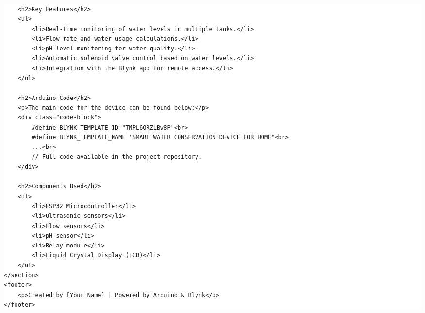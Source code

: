         <h2>Key Features</h2>
        <ul>
            <li>Real-time monitoring of water levels in multiple tanks.</li>
            <li>Flow rate and water usage calculations.</li>
            <li>pH level monitoring for water quality.</li>
            <li>Automatic solenoid valve control based on water levels.</li>
            <li>Integration with the Blynk app for remote access.</li>
        </ul>
        
        <h2>Arduino Code</h2>
        <p>The main code for the device can be found below:</p>
        <div class="code-block">
            #define BLYNK_TEMPLATE_ID "TMPL6ORZLBw8P"<br>
            #define BLYNK_TEMPLATE_NAME "SMART WATER CONSERVATION DEVICE FOR HOME"<br>
            ...<br>
            // Full code available in the project repository.
        </div>
        
        <h2>Components Used</h2>
        <ul>
            <li>ESP32 Microcontroller</li>
            <li>Ultrasonic sensors</li>
            <li>Flow sensors</li>
            <li>pH sensor</li>
            <li>Relay module</li>
            <li>Liquid Crystal Display (LCD)</li>
        </ul>
    </section>
    <footer>
        <p>Created by [Your Name] | Powered by Arduino & Blynk</p>
    </footer>
</body>
</html>
